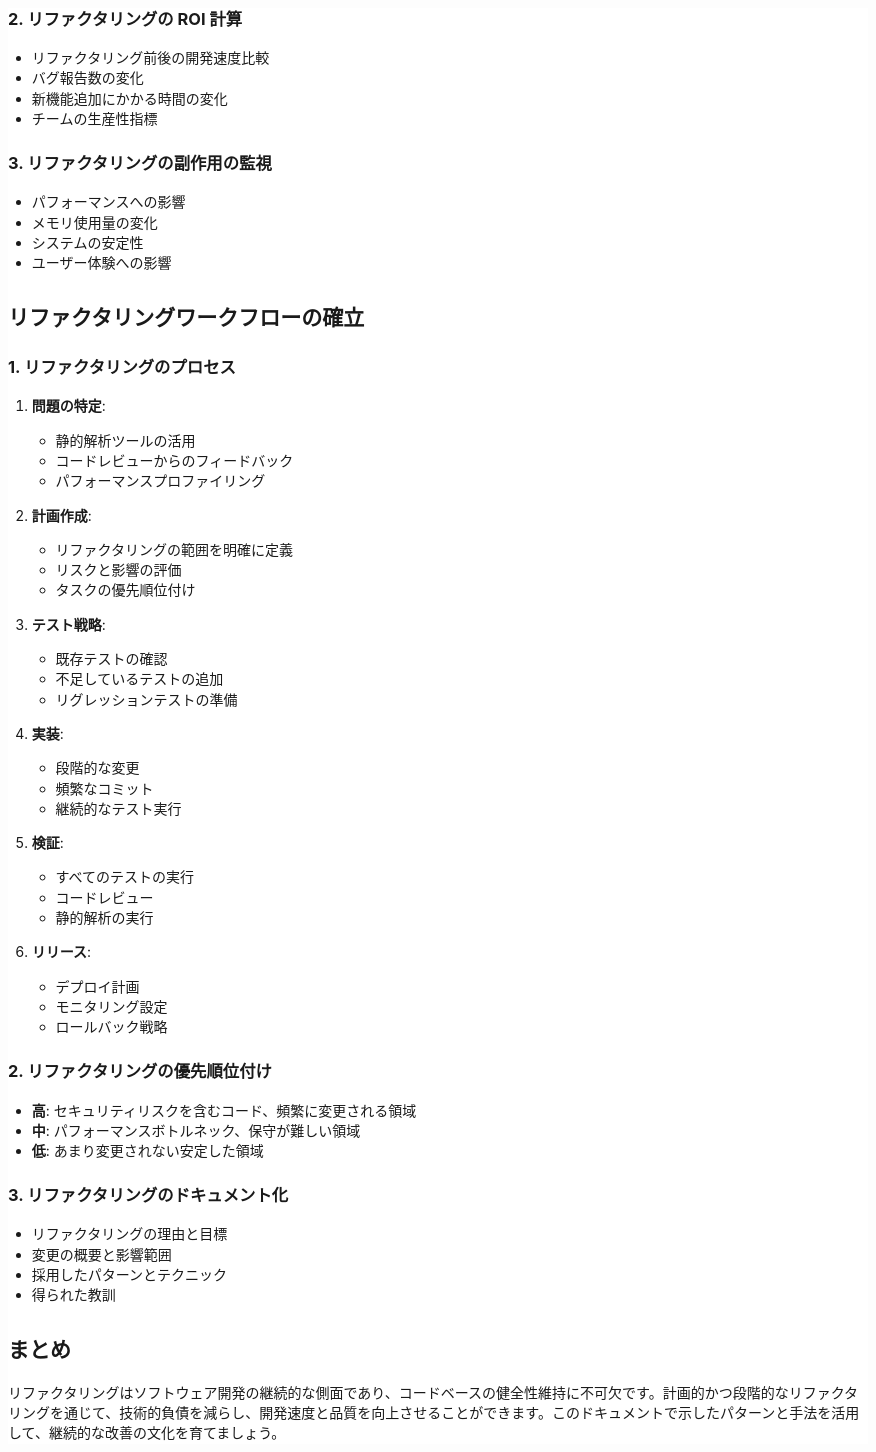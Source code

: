 ### 2. リファクタリングの ROI 計算
- リファクタリング前後の開発速度比較
- バグ報告数の変化
- 新機能追加にかかる時間の変化
- チームの生産性指標

### 3. リファクタリングの副作用の監視
- パフォーマンスへの影響
- メモリ使用量の変化
- システムの安定性
- ユーザー体験への影響

## リファクタリングワークフローの確立

### 1. リファクタリングのプロセス
1. **問題の特定**:
   - 静的解析ツールの活用
   - コードレビューからのフィードバック
   - パフォーマンスプロファイリング

2. **計画作成**:
   - リファクタリングの範囲を明確に定義
   - リスクと影響の評価
   - タスクの優先順位付け

3. **テスト戦略**:
   - 既存テストの確認
   - 不足しているテストの追加
   - リグレッションテストの準備

4. **実装**:
   - 段階的な変更
   - 頻繁なコミット
   - 継続的なテスト実行

5. **検証**:
   - すべてのテストの実行
   - コードレビュー
   - 静的解析の実行

6. **リリース**:
   - デプロイ計画
   - モニタリング設定
   - ロールバック戦略

### 2. リファクタリングの優先順位付け
- **高**: セキュリティリスクを含むコード、頻繁に変更される領域
- **中**: パフォーマンスボトルネック、保守が難しい領域
- **低**: あまり変更されない安定した領域

### 3. リファクタリングのドキュメント化
- リファクタリングの理由と目標
- 変更の概要と影響範囲
- 採用したパターンとテクニック
- 得られた教訓

## まとめ
リファクタリングはソフトウェア開発の継続的な側面であり、コードベースの健全性維持に不可欠です。計画的かつ段階的なリファクタリングを通じて、技術的負債を減らし、開発速度と品質を向上させることができます。このドキュメントで示したパターンと手法を活用して、継続的な改善の文化を育てましょう。 
